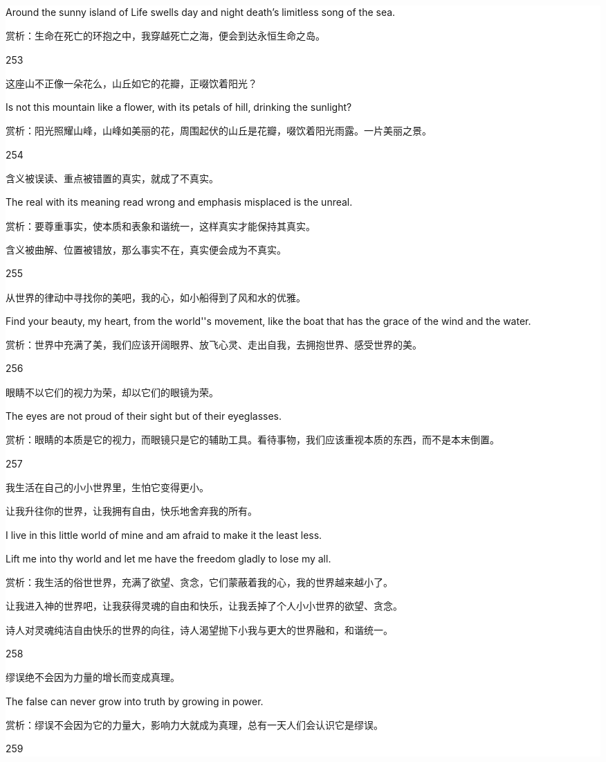Around the sunny island of Life swells day and night death’s limitless song of the sea.

赏析：生命在死亡的环抱之中，我穿越死亡之海，便会到达永恒生命之岛。

253

这座山不正像一朵花么，山丘如它的花瓣，正啜饮着阳光？

Is not this mountain like a flower, with its petals of hill, drinking the sunlight?

赏析：阳光照耀山峰，山峰如美丽的花，周围起伏的山丘是花瓣，啜饮着阳光雨露。一片美丽之景。

254

含义被误读、重点被错置的真实，就成了不真实。

The real with its meaning read wrong and emphasis misplaced is the unreal.

赏析：要尊重事实，使本质和表象和谐统一，这样真实才能保持其真实。

含义被曲解、位置被错放，那么事实不在，真实便会成为不真实。

255

从世界的律动中寻找你的美吧，我的心，如小船得到了风和水的优雅。

Find your beauty, my heart, from the world''s movement, like the boat that has the grace of the wind and the water.

赏析：世界中充满了美，我们应该开阔眼界、放飞心灵、走出自我，去拥抱世界、感受世界的美。

256

眼睛不以它们的视力为荣，却以它们的眼镜为荣。

The eyes are not proud of their sight but of their eyeglasses.

赏析：眼睛的本质是它的视力，而眼镜只是它的辅助工具。看待事物，我们应该重视本质的东西，而不是本末倒置。

257

我生活在自己的小小世界里，生怕它变得更小。

让我升往你的世界，让我拥有自由，快乐地舍弃我的所有。

I live in this little world of mine and am afraid to make it the least less.

Lift me into thy world and let me have the freedom gladly to lose my all.

赏析：我生活的俗世世界，充满了欲望、贪念，它们蒙蔽着我的心，我的世界越来越小了。

让我进入神的世界吧，让我获得灵魂的自由和快乐，让我丢掉了个人小小世界的欲望、贪念。

诗人对灵魂纯洁自由快乐的世界的向往，诗人渴望抛下小我与更大的世界融和，和谐统一。

258

缪误绝不会因为力量的增长而变成真理。

The false can never grow into truth by growing in power.

赏析：缪误不会因为它的力量大，影响力大就成为真理，总有一天人们会认识它是缪误。

259
